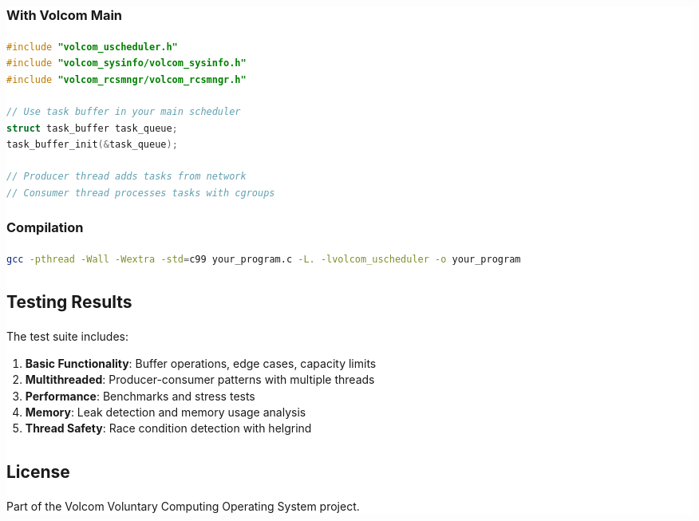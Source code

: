 ### With Volcom Main

```c
#include "volcom_uscheduler.h"
#include "volcom_sysinfo/volcom_sysinfo.h"
#include "volcom_rcsmngr/volcom_rcsmngr.h"

// Use task buffer in your main scheduler
struct task_buffer task_queue;
task_buffer_init(&task_queue);

// Producer thread adds tasks from network
// Consumer thread processes tasks with cgroups
```

### Compilation

```bash
gcc -pthread -Wall -Wextra -std=c99 your_program.c -L. -lvolcom_uscheduler -o your_program
```

## Testing Results

The test suite includes:

1. **Basic Functionality**: Buffer operations, edge cases, capacity limits
2. **Multithreaded**: Producer-consumer patterns with multiple threads
3. **Performance**: Benchmarks and stress tests
4. **Memory**: Leak detection and memory usage analysis
5. **Thread Safety**: Race condition detection with helgrind

## License

Part of the Volcom Voluntary Computing Operating System project.
